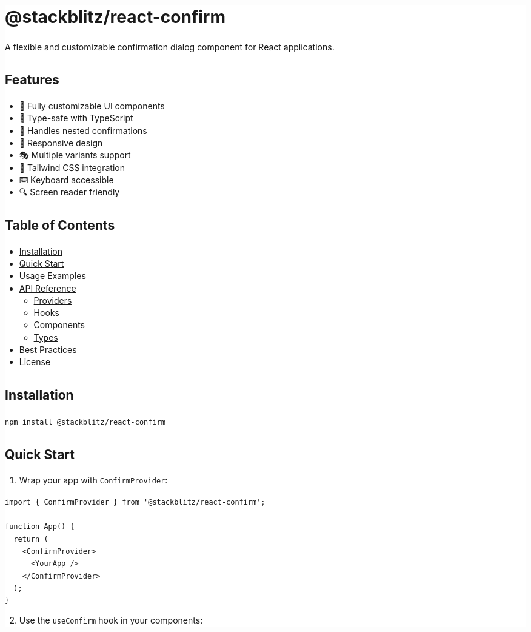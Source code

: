 # @stackblitz/react-confirm

A flexible and customizable confirmation dialog component for React applications.

## Features

- 🎨 Fully customizable UI components
- 🎯 Type-safe with TypeScript
- 🔄 Handles nested confirmations
- 📱 Responsive design
- 🎭 Multiple variants support
- 🌈 Tailwind CSS integration
- ⌨️ Keyboard accessible
- 🔍 Screen reader friendly

## Table of Contents

- [Installation](#installation)
- [Quick Start](#quick-start)
- [Usage Examples](#usage-examples)
- [API Reference](#api-reference)
  - [Providers](#providers)
  - [Hooks](#hooks)
  - [Components](#components)
  - [Types](#types)
- [Best Practices](#best-practices)
- [License](#license)

## Installation

```bash
npm install @stackblitz/react-confirm
```

## Quick Start

1. Wrap your app with `ConfirmProvider`:

```tsx
import { ConfirmProvider } from '@stackblitz/react-confirm';

function App() {
  return (
    <ConfirmProvider>
      <YourApp />
    </ConfirmProvider>
  );
}
```

2. Use the `useConfirm` hook in your components:
